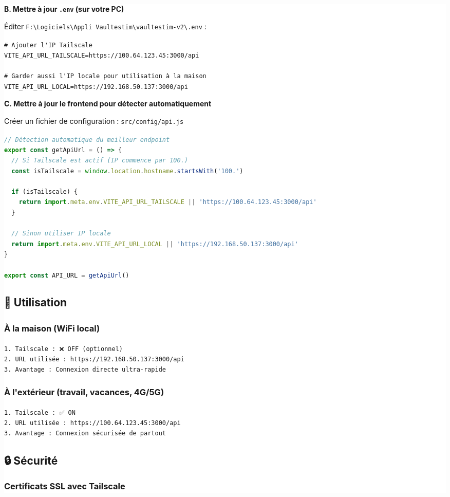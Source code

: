 **B. Mettre à jour `.env` (sur votre PC)**

Éditer `F:\Logiciels\Appli Vaultestim\vaultestim-v2\.env` :
```env
# Ajouter l'IP Tailscale
VITE_API_URL_TAILSCALE=https://100.64.123.45:3000/api

# Garder aussi l'IP locale pour utilisation à la maison
VITE_API_URL_LOCAL=https://192.168.50.137:3000/api
```

**C. Mettre à jour le frontend pour détecter automatiquement**

Créer un fichier de configuration :
`src/config/api.js`
```javascript
// Détection automatique du meilleur endpoint
export const getApiUrl = () => {
  // Si Tailscale est actif (IP commence par 100.)
  const isTailscale = window.location.hostname.startsWith('100.')

  if (isTailscale) {
    return import.meta.env.VITE_API_URL_TAILSCALE || 'https://100.64.123.45:3000/api'
  }

  // Sinon utiliser IP locale
  return import.meta.env.VITE_API_URL_LOCAL || 'https://192.168.50.137:3000/api'
}

export const API_URL = getApiUrl()
```

## 🚀 Utilisation

### À la maison (WiFi local)
```
1. Tailscale : ❌ OFF (optionnel)
2. URL utilisée : https://192.168.50.137:3000/api
3. Avantage : Connexion directe ultra-rapide
```

### À l'extérieur (travail, vacances, 4G/5G)
```
1. Tailscale : ✅ ON
2. URL utilisée : https://100.64.123.45:3000/api
3. Avantage : Connexion sécurisée de partout
```

## 🔒 Sécurité

### Certificats SSL avec Tailscale
